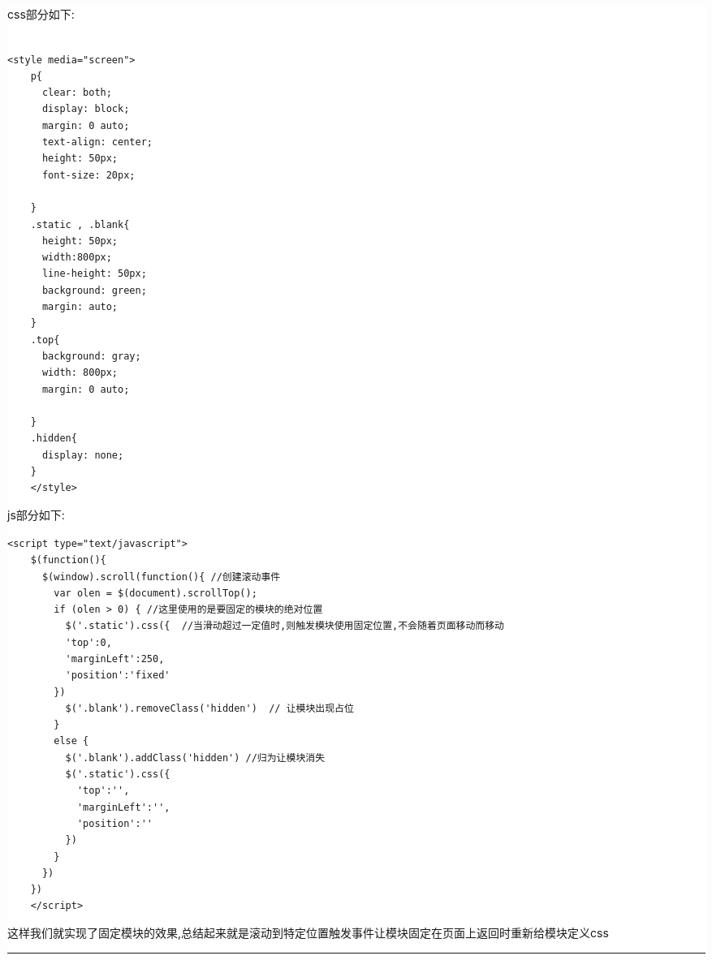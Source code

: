 css部分如下:

```

<style media="screen">
    p{
      clear: both;
      display: block;
      margin: 0 auto;
      text-align: center;
      height: 50px;
      font-size: 20px;

    }
    .static , .blank{
      height: 50px;
      width:800px;
      line-height: 50px;
      background: green;
      margin: auto;
    }
    .top{
      background: gray;
      width: 800px;
      margin: 0 auto;

    }
    .hidden{
      display: none;
    }
    </style>

```
js部分如下:

```
<script type="text/javascript">
    $(function(){
      $(window).scroll(function(){ //创建滚动事件
        var olen = $(document).scrollTop();
        if (olen > 0) { //这里使用的是要固定的模块的绝对位置
          $('.static').css({  //当滑动超过一定值时,则触发模块使用固定位置,不会随着页面移动而移动
          'top':0,
          'marginLeft':250,
          'position':'fixed'
        })
          $('.blank').removeClass('hidden')  // 让模块出现占位
        }
        else {
          $('.blank').addClass('hidden') //归为让模块消失
          $('.static').css({
            'top':'',
            'marginLeft':'',
            'position':''
          })
        }
      })
    })
    </script>

```
这样我们就实现了固定模块的效果,总结起来就是滚动到特定位置触发事件让模块固定在页面上返回时重新给模块定义css

---